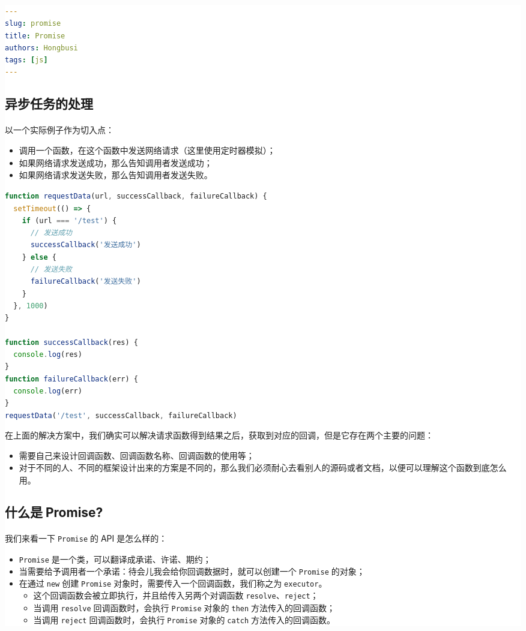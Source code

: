 ```yaml
---
slug: promise
title: Promise
authors: Hongbusi
tags: [js]
---
```


## 异步任务的处理

以一个实际例子作为切入点：

- 调用一个函数，在这个函数中发送网络请求（这里使用定时器模拟）；
- 如果网络请求发送成功，那么告知调用者发送成功；
- 如果网络请求发送失败，那么告知调用者发送失败。

``` js
function requestData(url, successCallback, failureCallback) {
  setTimeout(() => {
    if (url === '/test') {
      // 发送成功
      successCallback('发送成功')
    } else {
      // 发送失败
      failureCallback('发送失败')
    }
  }, 1000)
}

function successCallback(res) {
  console.log(res)
}
function failureCallback(err) {
  console.log(err)
}
requestData('/test', successCallback, failureCallback)
```

在上面的解决方案中，我们确实可以解决请求函数得到结果之后，获取到对应的回调，但是它存在两个主要的问题：

- 需要自己来设计回调函数、回调函数名称、回调函数的使用等；
- 对于不同的人、不同的框架设计出来的方案是不同的，那么我们必须耐心去看别人的源码或者文档，以便可以理解这个函数到底怎么用。

## 什么是 Promise?

我们来看一下 `Promise` 的 API 是怎么样的：

- `Promise` 是一个类，可以翻译成承诺、许诺、期约；
- 当需要给予调用者一个承诺：待会儿我会给你回调数据时，就可以创建一个 `Promise` 的对象；
- 在通过 `new` 创建 `Promise` 对象时，需要传入一个回调函数，我们称之为 `executor`。
  - 这个回调函数会被立即执行，并且给传入另两个对调函数 `resolve`、`reject`；
  - 当调用 `resolve` 回调函数时，会执行 `Promise` 对象的 `then` 方法传入的回调函数；
  - 当调用 `reject` 回调函数时，会执行 `Promise` 对象的 `catch` 方法传入的回调函数。
